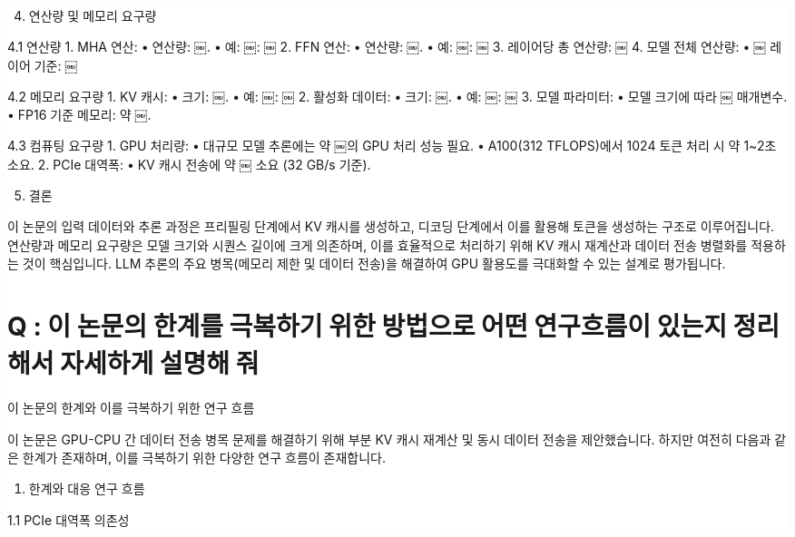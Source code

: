 4. 연산량 및 메모리 요구량

4.1 연산량
	1.	MHA 연산:
	•	연산량: ￼.
	•	예: ￼:
￼
	2.	FFN 연산:
	•	연산량: ￼.
	•	예: ￼:
￼
	3.	레이어당 총 연산량:
￼
	4.	모델 전체 연산량:
	•	￼ 레이어 기준:
￼

4.2 메모리 요구량
	1.	KV 캐시:
	•	크기: ￼.
	•	예: ￼:
￼
	2.	활성화 데이터:
	•	크기: ￼.
	•	예: ￼:
￼
	3.	모델 파라미터:
	•	모델 크기에 따라 ￼ 매개변수.
	•	FP16 기준 메모리: 약 ￼.

4.3 컴퓨팅 요구량
	1.	GPU 처리량:
	•	대규모 모델 추론에는 약 ￼의 GPU 처리 성능 필요.
	•	A100(312 TFLOPS)에서 1024 토큰 처리 시 약 1~2초 소요.
	2.	PCIe 대역폭:
	•	KV 캐시 전송에 약 ￼ 소요 (32 GB/s 기준).

5. 결론

이 논문의 입력 데이터와 추론 과정은 프리필링 단계에서 KV 캐시를 생성하고, 디코딩 단계에서 이를 활용해 토큰을 생성하는 구조로 이루어집니다. 연산량과 메모리 요구량은 모델 크기와 시퀀스 길이에 크게 의존하며, 이를 효율적으로 처리하기 위해 KV 캐시 재계산과 데이터 전송 병렬화를 적용하는 것이 핵심입니다. LLM 추론의 주요 병목(메모리 제한 및 데이터 전송)을 해결하여 GPU 활용도를 극대화할 수 있는 설계로 평가됩니다.

# Q : 이 논문의 한계를 극복하기 위한 방법으로 어떤 연구흐름이 있는지 정리해서 자세하게 설명해 줘



이 논문의 한계와 이를 극복하기 위한 연구 흐름

이 논문은 GPU-CPU 간 데이터 전송 병목 문제를 해결하기 위해 부분 KV 캐시 재계산 및 동시 데이터 전송을 제안했습니다. 하지만 여전히 다음과 같은 한계가 존재하며, 이를 극복하기 위한 다양한 연구 흐름이 존재합니다.

1. 한계와 대응 연구 흐름

1.1 PCIe 대역폭 의존성
